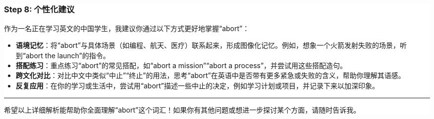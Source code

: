 
### Step 8: 个性化建议
作为一名正在学习英文的中国学生，我建议你通过以下方式更好地掌握“abort”：
- **语境记忆**：将“abort”与具体场景（如编程、航天、医疗）联系起来，形成图像化记忆。例如，想象一个火箭发射失败的场景，听到“abort the launch”的指令。  
- **搭配练习**：重点练习“abort”的常见搭配，如“abort a mission”“abort a process”，并尝试用这些搭配造句。  
- **跨文化对比**：对比中文中类似“中止”“终止”的用法，思考“abort”在英语中是否带有更多紧急或失败的含义，帮助你理解其语感。  
- **反复应用**：在你的学习或生活中，尝试用“abort”描述一些中止的决定，例如学习计划或项目，并记录下来以加深印象。

---

希望以上详细解析能帮助你全面理解“abort”这个词汇！如果你有其他问题或想进一步探讨某个方面，请随时告诉我。